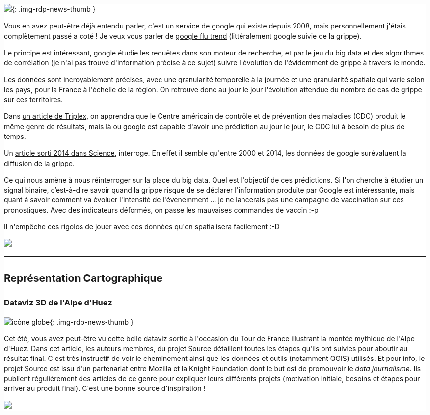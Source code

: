![](https://cdn.geotribu.fr/img/logos-icones/entreprises_association/google/google.webp){: .img-rdp-news-thumb }

Vous en avez peut-être déjà entendu parler, c'est un service de google qui existe depuis 2008, mais personnellement j'étais complètement passé a coté ! Je veux vous parler de [google flu trend](https://www.google.org/flutrends/about/) (littéralement google suivie de la grippe).  

Le principe est intéressant, google étudie les requêtes dans son moteur de recherche, et par le jeu du big data et des algorithmes de corrélation (je n'ai pas trouvé d'information précise à ce sujet) suivre l'évolution de l'évidemment de grippe à travers le monde.  

Les données sont incroyablement précises, avec une granularité temporelle à la journée et une granularité spatiale qui varie selon les pays, pour la France à l'échelle de la région. On retrouve donc au jour le jour l'évolution attendue du nombre de cas de grippe sur ces territoires.  

Dans [un article de Triplex](http://blogues.radio-canada.ca/triplex/2014/03/14/quand-google-flu-trend-eternue-le-big-data-senrhume/), on apprendra que le Centre américain de contrôle et de prévention des maladies (CDC) produit le même genre de résultats, mais là ou google est capable d'avoir une prédiction au jour le jour, le CDC lui à besoin de plus de temps.  

Un [article sorti 2014 dans Science](http://www.sciencemag.org/content/343/6176/1203), interroge. En effet il semble qu'entre 2000 et 2014, les données de google surévaluent la diffusion de la grippe.  

Ce qui nous amène à nous réinterroger sur la place du big data. Quel est l'objectif de ces prédictions. Si l'on cherche à étudier un signal binaire, c’est-à-dire savoir quand la grippe risque de se déclarer l'information produite par Google est intéressante, mais quant à savoir comment va évoluer l'intensité de l'évenemment ... je ne lancerais pas une campagne de vaccination sur ces pronostiques. Avec des indicateurs déformés, on passe les mauvaises commandes de vaccin :-p  

Il n'empêche ces rigolos de [jouer avec ces données](https://github.com/ElCep/bazaRd/blob/master/flu-ggTrend/script/maps-epidemie.R) qu'on spatialisera facilement :-D

![](https://cdn.geotribu.fr/img/articles-blog-rdp/divers/trois-dates.png)

----

## Représentation Cartographique

### Dataviz 3D de l'Alpe d'Huez

![icône globe](https://cdn.geotribu.fr/img/internal/icons-rdp-news/world.png "icône globe"){: .img-rdp-news-thumb }

Cet été, vous avez peut-être vu cette belle [dataviz](http://www.theguardian.com/sport/ng-interactive/2015/jul/23/tour-de-france-the-climb-of-alpe-dhuez-interactive) sortie à l'occasion du Tour de France illustrant la montée mythique de l'Alpe d'Huez. Dans cet [article](https://source.opennews.org/en-US/articles/how-we-made-3d-tour-de-france/), les auteurs membres, du projet Source détaillent toutes les étapes qu'ils ont suivies pour aboutir au résultat final. C'est très instructif de voir le cheminement ainsi que les données et outils (notamment QGIS) utilisés. Et pour info, le projet [Source](https://source.opennews.org/en-US/) est issu d'un partenariat entre Mozilla et la Knight Foundation dont le but est de promouvoir le *data journalisme*. Ils publient régulièrement des articles de ce genre pour expliquer leurs différents projets (motivation initiale, besoins et étapes pour arriver au produit final). C'est une bonne source d'inspiration !

![](https://cdn.geotribu.fr/img/articles-blog-rdp/divers/guardian.jpg)
